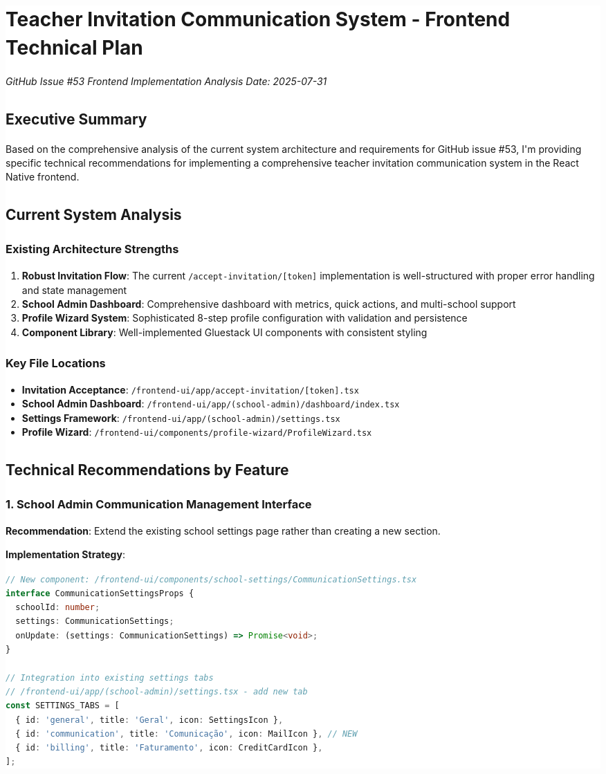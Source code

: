 # Teacher Invitation Communication System - Frontend Technical Plan
*GitHub Issue #53 Frontend Implementation Analysis*
*Date: 2025-07-31*

## Executive Summary

Based on the comprehensive analysis of the current system architecture and requirements for GitHub issue #53, I'm providing specific technical recommendations for implementing a comprehensive teacher invitation communication system in the React Native frontend.

## Current System Analysis

### Existing Architecture Strengths
1. **Robust Invitation Flow**: The current `/accept-invitation/[token]` implementation is well-structured with proper error handling and state management
2. **School Admin Dashboard**: Comprehensive dashboard with metrics, quick actions, and multi-school support
3. **Profile Wizard System**: Sophisticated 8-step profile configuration with validation and persistence
4. **Component Library**: Well-implemented Gluestack UI components with consistent styling

### Key File Locations
- **Invitation Acceptance**: `/frontend-ui/app/accept-invitation/[token].tsx`
- **School Admin Dashboard**: `/frontend-ui/app/(school-admin)/dashboard/index.tsx`
- **Settings Framework**: `/frontend-ui/app/(school-admin)/settings.tsx`
- **Profile Wizard**: `/frontend-ui/components/profile-wizard/ProfileWizard.tsx`

## Technical Recommendations by Feature

### 1. School Admin Communication Management Interface

**Recommendation**: Extend the existing school settings page rather than creating a new section.

**Implementation Strategy**:
```typescript
// New component: /frontend-ui/components/school-settings/CommunicationSettings.tsx
interface CommunicationSettingsProps {
  schoolId: number;
  settings: CommunicationSettings;
  onUpdate: (settings: CommunicationSettings) => Promise<void>;
}

// Integration into existing settings tabs
// /frontend-ui/app/(school-admin)/settings.tsx - add new tab
const SETTINGS_TABS = [
  { id: 'general', title: 'Geral', icon: SettingsIcon },
  { id: 'communication', title: 'Comunicação', icon: MailIcon }, // NEW
  { id: 'billing', title: 'Faturamento', icon: CreditCardIcon },
];
```
